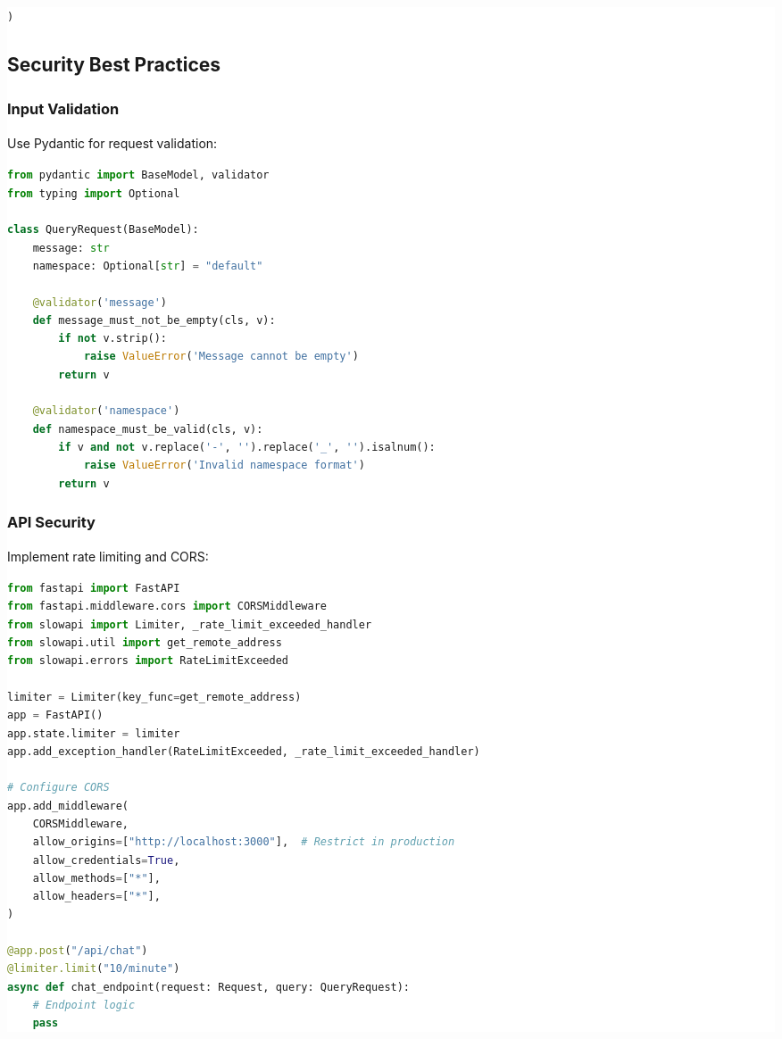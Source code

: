```python
)
```

## Security Best Practices

### Input Validation

Use Pydantic for request validation:

```python
from pydantic import BaseModel, validator
from typing import Optional

class QueryRequest(BaseModel):
    message: str
    namespace: Optional[str] = "default"

    @validator('message')
    def message_must_not_be_empty(cls, v):
        if not v.strip():
            raise ValueError('Message cannot be empty')
        return v

    @validator('namespace')
    def namespace_must_be_valid(cls, v):
        if v and not v.replace('-', '').replace('_', '').isalnum():
            raise ValueError('Invalid namespace format')
        return v
```

### API Security

Implement rate limiting and CORS:

```python
from fastapi import FastAPI
from fastapi.middleware.cors import CORSMiddleware
from slowapi import Limiter, _rate_limit_exceeded_handler
from slowapi.util import get_remote_address
from slowapi.errors import RateLimitExceeded

limiter = Limiter(key_func=get_remote_address)
app = FastAPI()
app.state.limiter = limiter
app.add_exception_handler(RateLimitExceeded, _rate_limit_exceeded_handler)

# Configure CORS
app.add_middleware(
    CORSMiddleware,
    allow_origins=["http://localhost:3000"],  # Restrict in production
    allow_credentials=True,
    allow_methods=["*"],
    allow_headers=["*"],
)

@app.post("/api/chat")
@limiter.limit("10/minute")
async def chat_endpoint(request: Request, query: QueryRequest):
    # Endpoint logic
    pass
```
